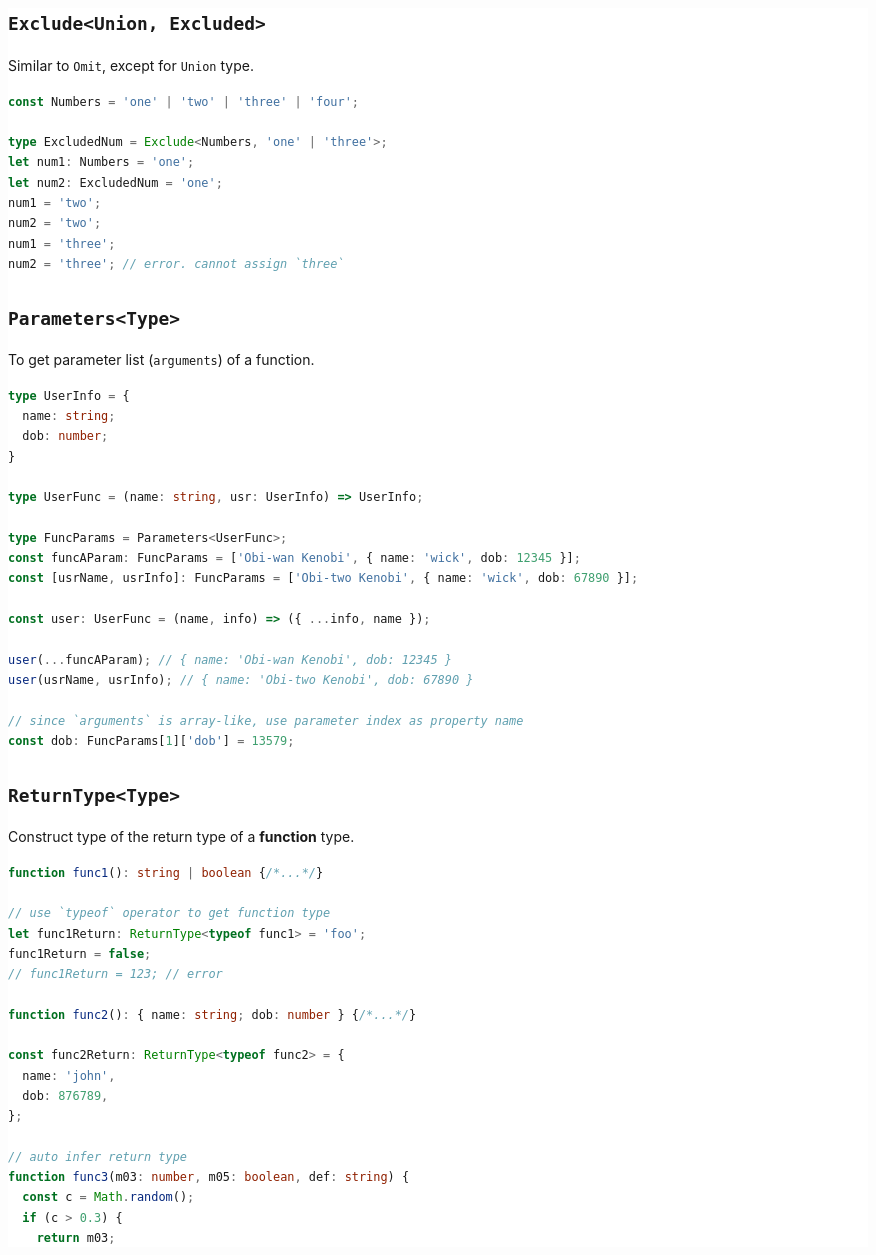 ## `Exclude<Union, Excluded>`

Similar to `Omit`,  except for `Union` type.

```ts
const Numbers = 'one' | 'two' | 'three' | 'four';

type ExcludedNum = Exclude<Numbers, 'one' | 'three'>;
let num1: Numbers = 'one';
let num2: ExcludedNum = 'one';
num1 = 'two';
num2 = 'two';
num1 = 'three';
num2 = 'three'; // error. cannot assign `three`
```

## `Parameters<Type>`

To get parameter list (`arguments`) of a function.

```ts
type UserInfo = {
  name: string;
  dob: number;
}

type UserFunc = (name: string, usr: UserInfo) => UserInfo;

type FuncParams = Parameters<UserFunc>;
const funcAParam: FuncParams = ['Obi-wan Kenobi', { name: 'wick', dob: 12345 }];
const [usrName, usrInfo]: FuncParams = ['Obi-two Kenobi', { name: 'wick', dob: 67890 }];

const user: UserFunc = (name, info) => ({ ...info, name });

user(...funcAParam); // { name: 'Obi-wan Kenobi', dob: 12345 }
user(usrName, usrInfo); // { name: 'Obi-two Kenobi', dob: 67890 }

// since `arguments` is array-like, use parameter index as property name
const dob: FuncParams[1]['dob'] = 13579;
```

## `ReturnType<Type>`

Construct type of the return type of a **function** type.

```ts
function func1(): string | boolean {/*...*/}

// use `typeof` operator to get function type
let func1Return: ReturnType<typeof func1> = 'foo';
func1Return = false;
// func1Return = 123; // error

function func2(): { name: string; dob: number } {/*...*/}

const func2Return: ReturnType<typeof func2> = {
  name: 'john',
  dob: 876789,
};

// auto infer return type
function func3(m03: number, m05: boolean, def: string) {
  const c = Math.random();
  if (c > 0.3) {
    return m03;
```